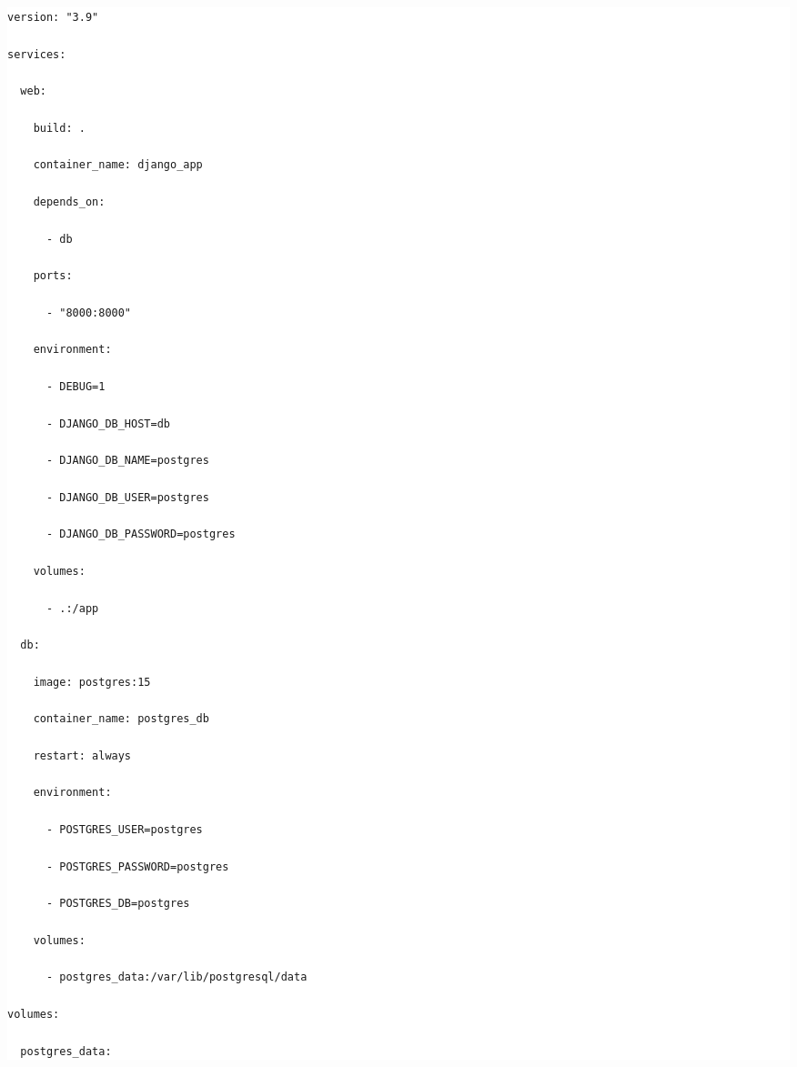 ```
version: "3.9"

services:

  web:

    build: .

    container_name: django_app

    depends_on:

      - db

    ports:

      - "8000:8000"

    environment:

      - DEBUG=1

      - DJANGO_DB_HOST=db
      
      - DJANGO_DB_NAME=postgres

      - DJANGO_DB_USER=postgres

      - DJANGO_DB_PASSWORD=postgres

    volumes:

      - .:/app

  db:

    image: postgres:15

    container_name: postgres_db

    restart: always

    environment:

      - POSTGRES_USER=postgres

      - POSTGRES_PASSWORD=postgres

      - POSTGRES_DB=postgres

    volumes:

      - postgres_data:/var/lib/postgresql/data

volumes:

  postgres_data:
```

